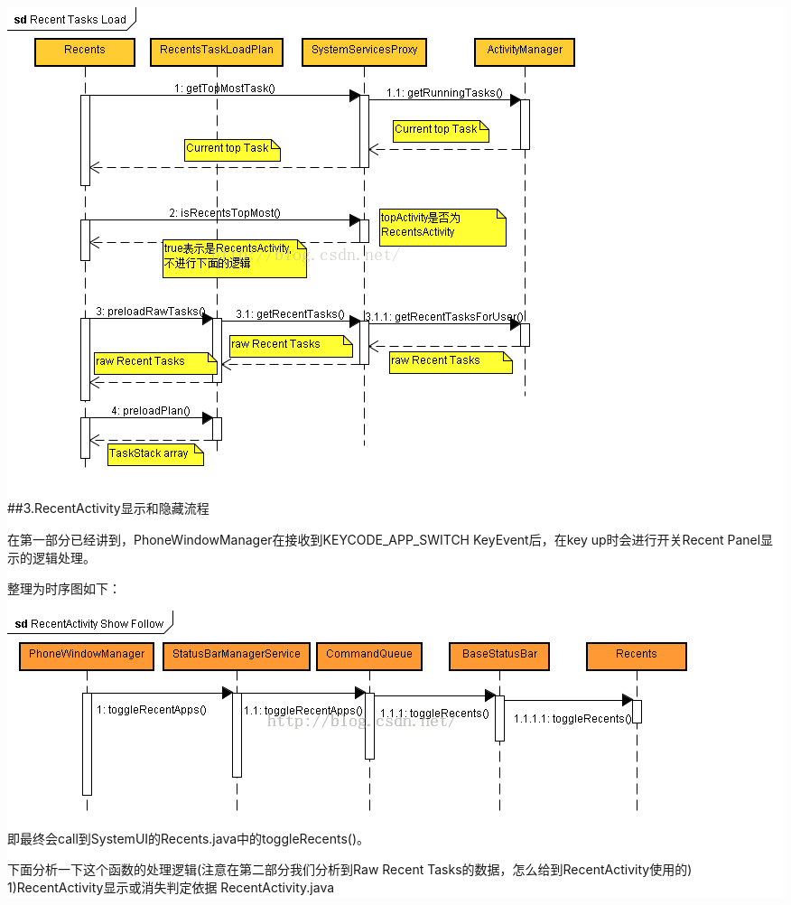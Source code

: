 ![img](20160307190659869.bmp)



##3.RecentActivity显示和隐藏流程

在第一部分已经讲到，PhoneWindowManager在接收到KEYCODE_APP_SWITCH KeyEvent后，在key up时会进行开关Recent Panel显示的逻辑处理。

整理为时序图如下：

![img](20160307193951209.bmp)

即最终会call到SystemUI的Recents.java中的toggleRecents()。

下面分析一下这个函数的处理逻辑(注意在第二部分我们分析到Raw Recent Tasks的数据，怎么给到RecentActivity使用的)
1)RecentActivity显示或消失判定依据
RecentActivity.java
	